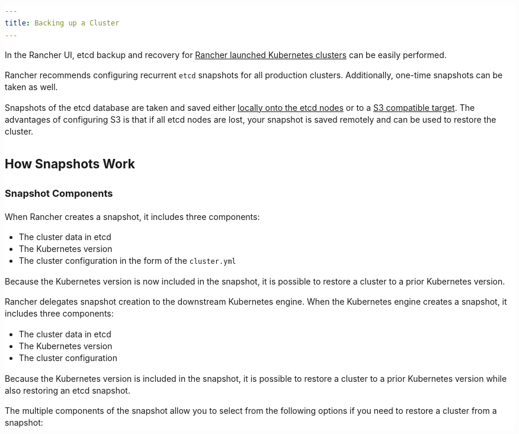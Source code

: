 ```yaml
---
title: Backing up a Cluster
---
```


<head>
  <link rel="canonical" href="https://ranchermanager.docs.rancher.com/how-to-guides/new-user-guides/backup-restore-and-disaster-recovery/back-up-rancher-launched-kubernetes-clusters"/>
</head>

In the Rancher UI, etcd backup and recovery for [Rancher launched Kubernetes clusters](../../../pages-for-subheaders/launch-kubernetes-with-rancher.md) can be easily performed.

Rancher recommends configuring recurrent `etcd` snapshots for all production clusters. Additionally, one-time snapshots can be taken as well.

Snapshots of the etcd database are taken and saved either [locally onto the etcd nodes](#local-backup-target) or to a [S3 compatible target](#s3-backup-target). The advantages of configuring S3 is that if all etcd nodes are lost, your snapshot is saved remotely and can be used to restore the cluster.

## How Snapshots Work

### Snapshot Components

<Tabs groupId="k8s-distro">
<TabItem value="RKE">

When Rancher creates a snapshot, it includes three components:

- The cluster data in etcd
- The Kubernetes version
- The cluster configuration in the form of the `cluster.yml`

Because the Kubernetes version is now included in the snapshot, it is possible to restore a cluster to a prior Kubernetes version.

</TabItem>
<TabItem value="RKE2/K3s">

Rancher delegates snapshot creation to the downstream Kubernetes engine. When the Kubernetes engine creates a snapshot, it includes three components:

- The cluster data in etcd
- The Kubernetes version
- The cluster configuration

Because the Kubernetes version is included in the snapshot, it is possible to restore a cluster to a prior Kubernetes version while also restoring an etcd snapshot.

</TabItem>
</Tabs>

The multiple components of the snapshot allow you to select from the following options if you need to restore a cluster from a snapshot:
